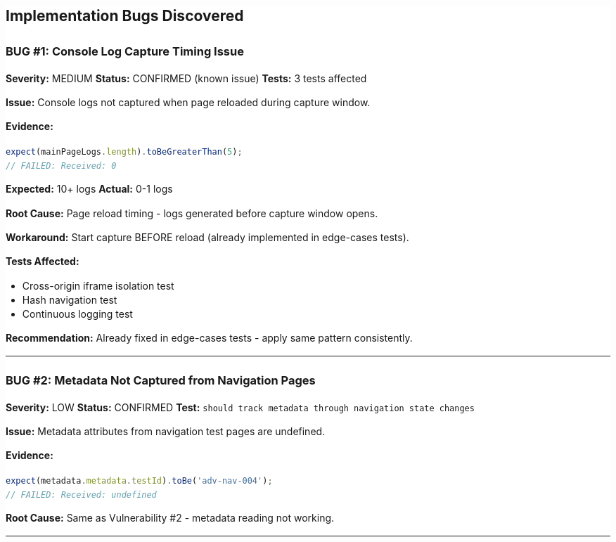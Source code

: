 ## Implementation Bugs Discovered

### BUG #1: Console Log Capture Timing Issue

**Severity:** MEDIUM
**Status:** CONFIRMED (known issue)
**Tests:** 3 tests affected

**Issue:**
Console logs not captured when page reloaded during capture window.

**Evidence:**

```javascript
expect(mainPageLogs.length).toBeGreaterThan(5);
// FAILED: Received: 0
```

**Expected:** 10+ logs
**Actual:** 0-1 logs

**Root Cause:**
Page reload timing - logs generated before capture window opens.

**Workaround:**
Start capture BEFORE reload (already implemented in edge-cases tests).

**Tests Affected:**

- Cross-origin iframe isolation test
- Hash navigation test
- Continuous logging test

**Recommendation:**
Already fixed in edge-cases tests - apply same pattern consistently.

---

### BUG #2: Metadata Not Captured from Navigation Pages

**Severity:** LOW
**Status:** CONFIRMED
**Test:** `should track metadata through navigation state changes`

**Issue:**
Metadata attributes from navigation test pages are undefined.

**Evidence:**

```javascript
expect(metadata.metadata.testId).toBe('adv-nav-004');
// FAILED: Received: undefined
```

**Root Cause:**
Same as Vulnerability #2 - metadata reading not working.

---

